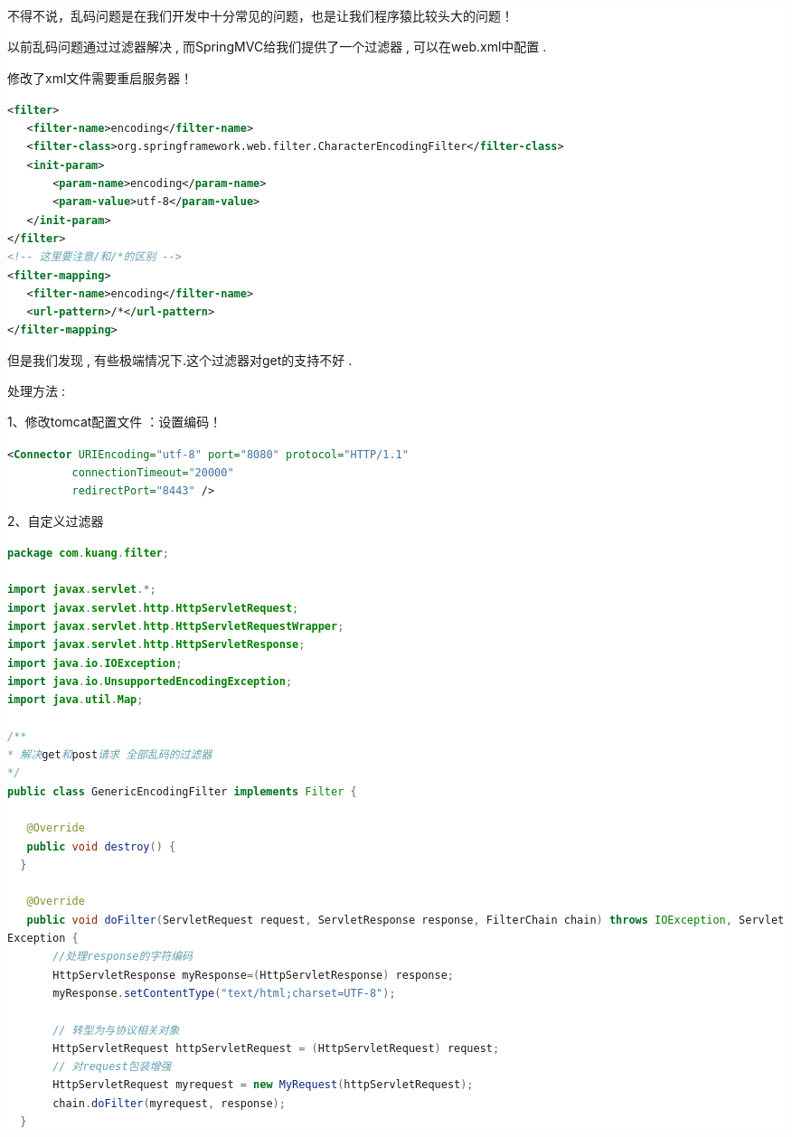 不得不说，乱码问题是在我们开发中十分常见的问题，也是让我们程序猿比较头大的问题！

以前乱码问题通过过滤器解决 , 而SpringMVC给我们提供了一个过滤器 , 可以在web.xml中配置 .

修改了xml文件需要重启服务器！

```xml
<filter>
   <filter-name>encoding</filter-name>
   <filter-class>org.springframework.web.filter.CharacterEncodingFilter</filter-class>
   <init-param>
       <param-name>encoding</param-name>
       <param-value>utf-8</param-value>
   </init-param>
</filter>
<!-- 这里要注意/和/*的区别 -->
<filter-mapping>
   <filter-name>encoding</filter-name>
   <url-pattern>/*</url-pattern>
</filter-mapping>
```

但是我们发现 , 有些极端情况下.这个过滤器对get的支持不好 .

处理方法 :

1、修改tomcat配置文件 ：设置编码！

```xml
<Connector URIEncoding="utf-8" port="8080" protocol="HTTP/1.1"
          connectionTimeout="20000"
          redirectPort="8443" />
```

2、自定义过滤器

```java
package com.kuang.filter;

import javax.servlet.*;
import javax.servlet.http.HttpServletRequest;
import javax.servlet.http.HttpServletRequestWrapper;
import javax.servlet.http.HttpServletResponse;
import java.io.IOException;
import java.io.UnsupportedEncodingException;
import java.util.Map;

/**
* 解决get和post请求 全部乱码的过滤器
*/
public class GenericEncodingFilter implements Filter {

   @Override
   public void destroy() {
  }

   @Override
   public void doFilter(ServletRequest request, ServletResponse response, FilterChain chain) throws IOException, ServletException {
       //处理response的字符编码
       HttpServletResponse myResponse=(HttpServletResponse) response;
       myResponse.setContentType("text/html;charset=UTF-8");

       // 转型为与协议相关对象
       HttpServletRequest httpServletRequest = (HttpServletRequest) request;
       // 对request包装增强
       HttpServletRequest myrequest = new MyRequest(httpServletRequest);
       chain.doFilter(myrequest, response);
  }
```